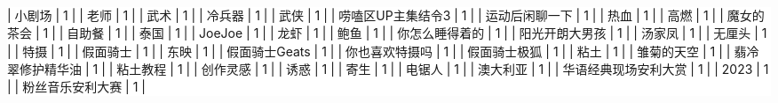 | 小剧场 | 1 |
| 老师 | 1 |
| 武术 | 1 |
| 冷兵器 | 1 |
| 武侠 | 1 |
| 唠嗑区UP主集结令3 | 1 |
| 运动后闲聊一下 | 1 |
| 热血 | 1 |
| 高燃 | 1 |
| 魔女的茶会 | 1 |
| 自助餐 | 1 |
| 泰国 | 1 |
| JoeJoe | 1 |
| 龙虾 | 1 |
| 鲍鱼 | 1 |
| 你怎么睡得着的 | 1 |
| 阳光开朗大男孩 | 1 |
| 汤家凤 | 1 |
| 无厘头 | 1 |
| 特摄 | 1 |
| 假面骑士 | 1 |
| 东映 | 1 |
| 假面骑士Geats | 1 |
| 你也喜欢特摄吗 | 1 |
| 假面骑士极狐 | 1 |
| 粘土 | 1 |
| 雏菊的天空 | 1 |
| 翡冷翠修护精华油 | 1 |
| 粘土教程 | 1 |
| 创作灵感 | 1 |
| 诱惑 | 1 |
| 寄生 | 1 |
| 电锯人 | 1 |
| 澳大利亚 | 1 |
| 华语经典现场安利大赏 | 1 |
| 2023 | 1 |
| 粉丝音乐安利大赛 | 1 |